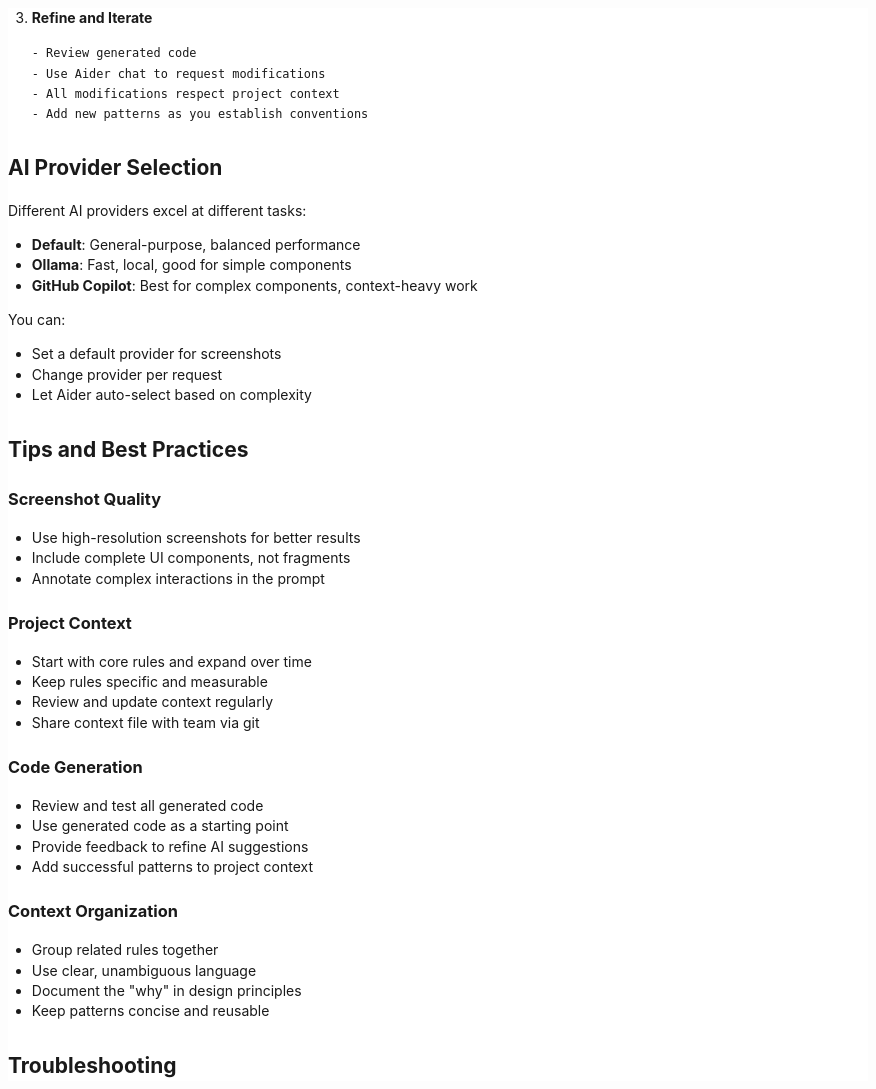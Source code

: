 3. **Refine and Iterate**
   ```
   - Review generated code
   - Use Aider chat to request modifications
   - All modifications respect project context
   - Add new patterns as you establish conventions
   ```

## AI Provider Selection

Different AI providers excel at different tasks:

- **Default**: General-purpose, balanced performance
- **Ollama**: Fast, local, good for simple components
- **GitHub Copilot**: Best for complex components, context-heavy work

You can:
- Set a default provider for screenshots
- Change provider per request
- Let Aider auto-select based on complexity

## Tips and Best Practices

### Screenshot Quality

- Use high-resolution screenshots for better results
- Include complete UI components, not fragments
- Annotate complex interactions in the prompt

### Project Context

- Start with core rules and expand over time
- Keep rules specific and measurable
- Review and update context regularly
- Share context file with team via git

### Code Generation

- Review and test all generated code
- Use generated code as a starting point
- Provide feedback to refine AI suggestions
- Add successful patterns to project context

### Context Organization

- Group related rules together
- Use clear, unambiguous language
- Document the "why" in design principles
- Keep patterns concise and reusable

## Troubleshooting
